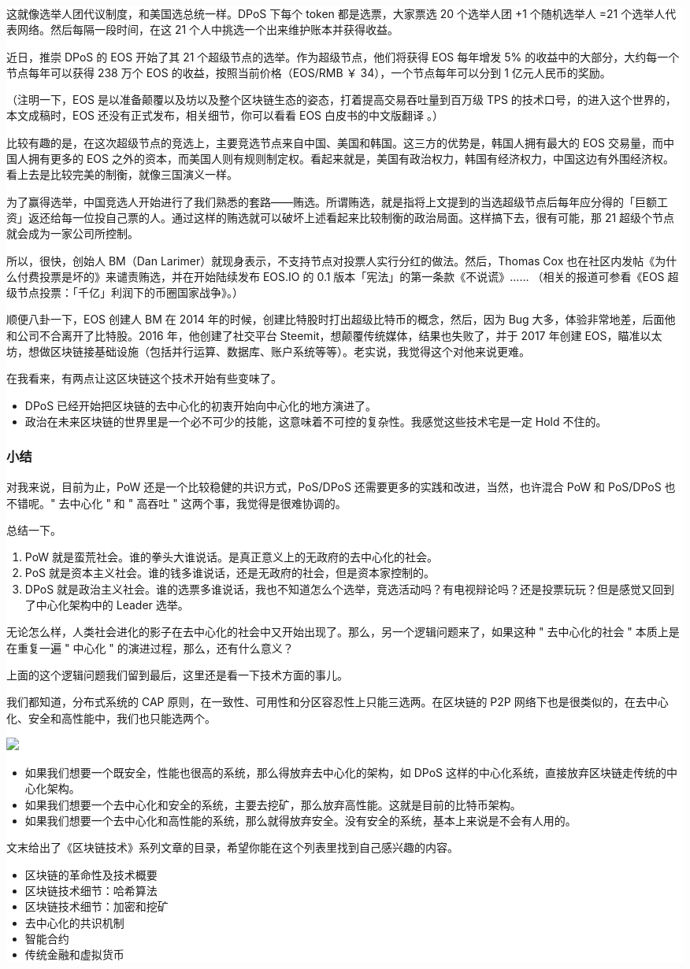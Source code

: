 这就像选举人团代议制度，和美国选总统一样。DPoS 下每个 token 都是选票，大家票选 20 个选举人团 +1 个随机选举人 =21 个选举人代表网络。然后每隔一段时间，在这 21 个人中挑选一个出来维护账本并获得收益。

近日，推崇 DPoS 的 EOS 开始了其 21 个超级节点的选举。作为超级节点，他们将获得 EOS 每年增发 5% 的收益中的大部分，大约每一个节点每年可以获得 238 万个 EOS 的收益，按照当前价格（EOS/RMB ￥ 34），一个节点每年可以分到 1 亿元人民币的奖励。

（注明一下，EOS 是以准备颠覆以及坊以及整个区块链生态的姿态，打着提高交易吞吐量到百万级 TPS 的技术口号，的进入这个世界的，本文成稿时，EOS 还没有正式发布，相关细节，你可以看看 EOS 白皮书的中文版翻译 。）

比较有趣的是，在这次超级节点的竞选上，主要竞选节点来自中国、美国和韩国。这三方的优势是，韩国人拥有最大的 EOS 交易量，而中国人拥有更多的 EOS 之外的资本，而美国人则有规则制定权。看起来就是，美国有政治权力，韩国有经济权力，中国这边有外围经济权。看上去是比较完美的制衡，就像三国演义一样。

为了赢得选举，中国竞选人开始进行了我们熟悉的套路——贿选。所谓贿选，就是指将上文提到的当选超级节点后每年应分得的「巨额工资」返还给每一位投自己票的人。通过这样的贿选就可以破坏上述看起来比较制衡的政治局面。这样搞下去，很有可能，那 21 超级个节点就会成为一家公司所控制。

所以，很快，创始人 BM（Dan Larimer）就现身表示，不支持节点对投票人实行分红的做法。然后，Thomas Cox 也在社区内发帖《为什么付费投票是坏的》来谴责贿选，并在开始陆续发布 EOS.IO 的 0.1 版本「宪法」的第一条款《不说谎》…… （相关的报道可参看《EOS 超级节点投票：「千亿」利润下的币圈国家战争》。）

顺便八卦一下，EOS 创建人 BM 在 2014 年的时候，创建比特股时打出超级比特币的概念，然后，因为 Bug 大多，体验非常地差，后面他和公司不合离开了比特股。2016 年，他创建了社交平台 Steemit，想颠覆传统媒体，结果也失败了，并于 2017 年创建 EOS，瞄准以太坊，想做区块链接基础设施（包括并行运算、数据库、账户系统等等）。老实说，我觉得这个对他来说更难。

在我看来，有两点让这区块链这个技术开始有些变味了。

- DPoS 已经开始把区块链的去中心化的初衷开始向中心化的地方演进了。
- 政治在未来区块链的世界里是一个必不可少的技能，这意味着不可控的复杂性。我感觉这些技术宅是一定 Hold 不住的。

### 小结

对我来说，目前为止，PoW 还是一个比较稳健的共识方式，PoS/DPoS 还需要更多的实践和改进，当然，也许混合 PoW 和 PoS/DPoS 也不错呢。" 去中心化 " 和 " 高吞吐 " 这两个事，我觉得是很难协调的。

总结一下。

1. PoW 就是蛮荒社会。谁的拳头大谁说话。是真正意义上的无政府的去中心化的社会。
2. PoS 就是资本主义社会。谁的钱多谁说话，还是无政府的社会，但是资本家控制的。
3. DPoS 就是政治主义社会。谁的选票多谁说话，我也不知道怎么个选举，竞选活动吗？有电视辩论吗？还是投票玩玩？但是感觉又回到了中心化架构中的 Leader 选举。

无论怎么样，人类社会进化的影子在去中心化的社会中又开始出现了。那么，另一个逻辑问题来了，如果这种 " 去中心化的社会 " 本质上是在重复一遍 " 中心化 " 的演进过程，那么，还有什么意义？

上面的这个逻辑问题我们留到最后，这里还是看一下技术方面的事儿。

我们都知道，分布式系统的 CAP 原则，在一致性、可用性和分区容忍性上只能三选两。在区块链的 P2P 网络下也是很类似的，在去中心化、安全和高性能中，我们也只能选两个。

![](https://static001.geekbang.org/resource/image/6f/c2/6fb02bab3d6a1a92429f7a2a73b9ebc2.jpg?wh=1005x786)

- 如果我们想要一个既安全，性能也很高的系统，那么得放弃去中心化的架构，如 DPoS 这样的中心化系统，直接放弃区块链走传统的中心化架构。
- 如果我们想要一个去中心化和安全的系统，主要去挖矿，那么放弃高性能。这就是目前的比特币架构。
- 如果我们想要一个去中心化和高性能的系统，那么就得放弃安全。没有安全的系统，基本上来说是不会有人用的。

文末给出了《区块链技术》系列文章的目录，希望你能在这个列表里找到自己感兴趣的内容。

- 区块链的革命性及技术概要
- 区块链技术细节：哈希算法
- 区块链技术细节：加密和挖矿
- 去中心化的共识机制
- 智能合约
- 传统金融和虚拟货币
